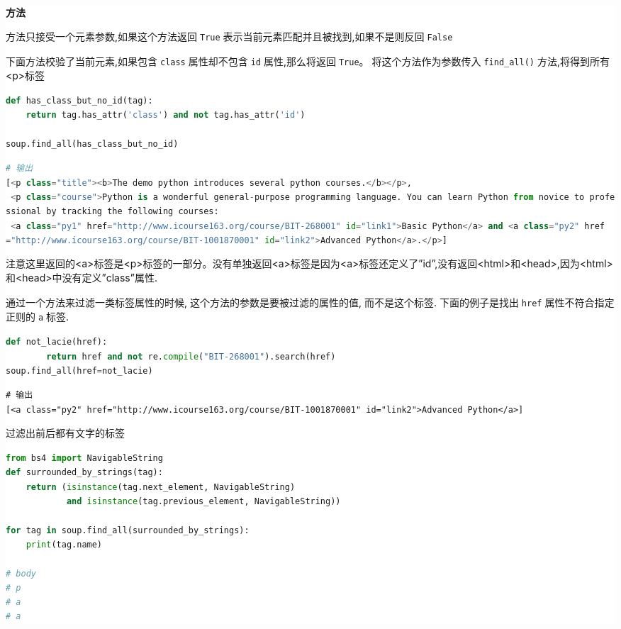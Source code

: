 

**方法**

 方法只接受一个元素参数,如果这个方法返回 `True` 表示当前元素匹配并且被找到,如果不是则反回 `False` 

 下面方法校验了当前元素,如果包含 `class` 属性却不包含 `id` 属性,那么将返回 `True`。 将这个方法作为参数传入 `find_all()` 方法,将得到所有\<p>标签

```python
def has_class_but_no_id(tag):
    return tag.has_attr('class') and not tag.has_attr('id')

soup.find_all(has_class_but_no_id)
```

```python
# 输出
[<p class="title"><b>The demo python introduces several python courses.</b></p>,
 <p class="course">Python is a wonderful general-purpose programming language. You can learn Python from novice to professional by tracking the following courses:
 <a class="py1" href="http://www.icourse163.org/course/BIT-268001" id="link1">Basic Python</a> and <a class="py2" href="http://www.icourse163.org/course/BIT-1001870001" id="link2">Advanced Python</a>.</p>]
```

注意这里返回的\<a>标签是\<p>标签的一部分。没有单独返回\<a>标签是因为\<a>标签还定义了”id”,没有返回\<html>和\<head>,因为\<html>和\<head>中没有定义”class”属性.  

 通过一个方法来过滤一类标签属性的时候, 这个方法的参数是要被过滤的属性的值, 而不是这个标签. 下面的例子是找出 `href` 属性不符合指定正则的 `a` 标签. 

```python
def not_lacie(href):
        return href and not re.compile("BIT-268001").search(href)
soup.find_all(href=not_lacie)
```

```
# 输出
[<a class="py2" href="http://www.icourse163.org/course/BIT-1001870001" id="link2">Advanced Python</a>]
```

 过滤出前后都有文字的标签 

```python
from bs4 import NavigableString
def surrounded_by_strings(tag):
    return (isinstance(tag.next_element, NavigableString)
            and isinstance(tag.previous_element, NavigableString))

for tag in soup.find_all(surrounded_by_strings):
    print(tag.name)
    
# body
# p
# a
# a
```
